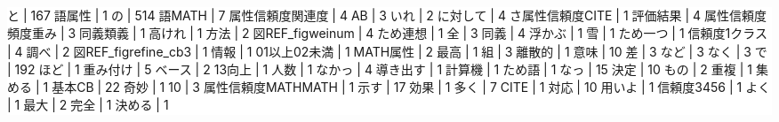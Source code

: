 と | 167
語属性 | 1
の | 514
語MATH | 7
属性信頼度関連度 | 4
AB | 3
いれ | 2
に対して | 4
さ属性信頼度CITE | 1
評価結果 | 4
属性信頼度頻度重み | 3
同義類義 | 1
高けれ | 1
方法 | 2
図REF_figweinum | 4
ため連想 | 1
全 | 3
同義 | 4
浮かぶ | 1
雪 | 1
ため一つ | 1
信頼度1クラス | 4
調べ | 2
図REF_figrefine_cb3 | 1
情報 | 1
01以上02未満 | 1
MATH属性 | 2
最高 | 1
組 | 3
離散的 | 1
意味 | 10
差 | 3
など | 3
なく | 3
で | 192
ほど | 1
重み付け | 5
ベース | 2
13向上 | 1
人数 | 1
なかっ | 4
導き出す | 1
計算機 | 1
ため語 | 1
なっ | 15
決定 | 10
もの | 2
重複 | 1
集める | 1
基本CB | 22
奇妙 | 1
10 | 3
属性信頼度MATHMATH | 1
示す | 17
効果 | 1
多く | 7
CITE | 1
対応 | 10
用いよ | 1
信頼度3456 | 1
よく | 1
最大 | 2
完全 | 1
決める | 1